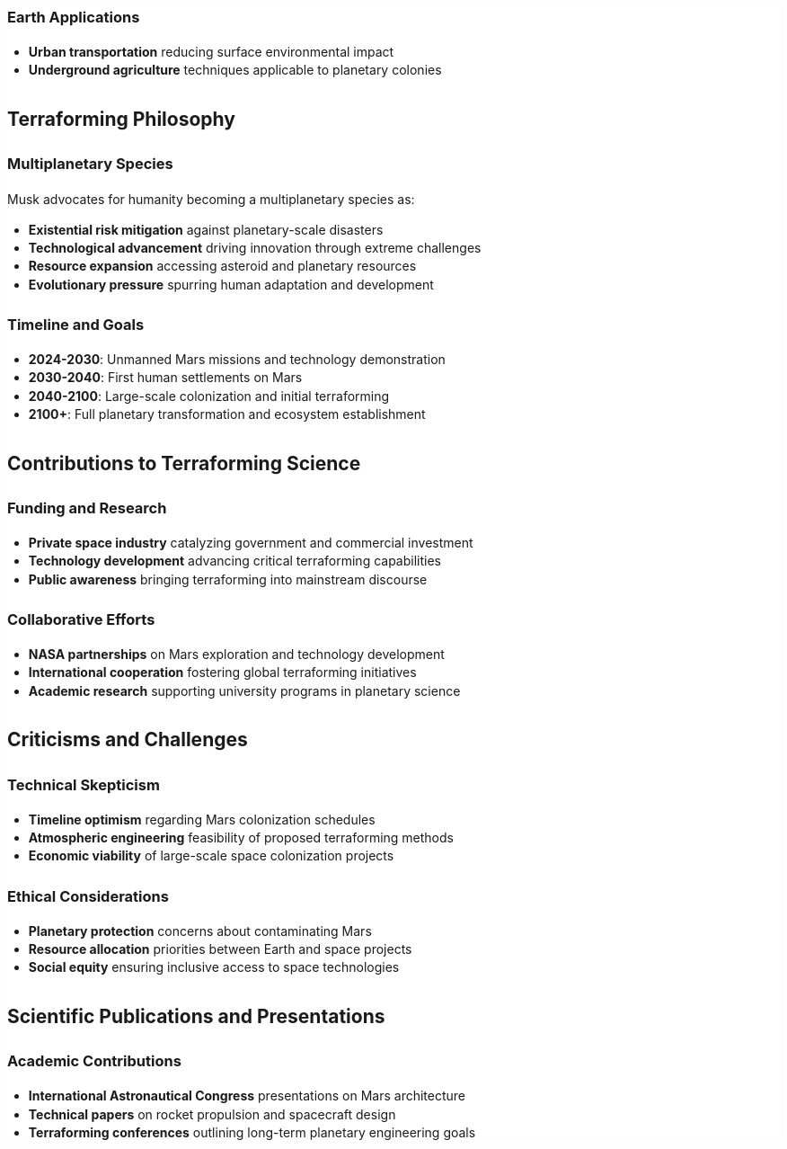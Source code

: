 ### Earth Applications
- **Urban transportation** reducing surface environmental impact
- **Underground agriculture** techniques applicable to planetary colonies

## Terraforming Philosophy

### Multiplanetary Species
Musk advocates for humanity becoming a multiplanetary species as:
- **Existential risk mitigation** against planetary-scale disasters
- **Technological advancement** driving innovation through extreme challenges
- **Resource expansion** accessing asteroid and planetary resources
- **Evolutionary pressure** spurring human adaptation and development

### Timeline and Goals
- **2024-2030**: Unmanned Mars missions and technology demonstration
- **2030-2040**: First human settlements on Mars
- **2040-2100**: Large-scale colonization and initial terraforming
- **2100+**: Full planetary transformation and ecosystem establishment

## Contributions to Terraforming Science

### Funding and Research
- **Private space industry** catalyzing government and commercial investment
- **Technology development** advancing critical terraforming capabilities
- **Public awareness** bringing terraforming into mainstream discourse

### Collaborative Efforts
- **NASA partnerships** on Mars exploration and technology development
- **International cooperation** fostering global terraforming initiatives
- **Academic research** supporting university programs in planetary science

## Criticisms and Challenges

### Technical Skepticism
- **Timeline optimism** regarding Mars colonization schedules
- **Atmospheric engineering** feasibility of proposed terraforming methods
- **Economic viability** of large-scale space colonization projects

### Ethical Considerations
- **Planetary protection** concerns about contaminating Mars
- **Resource allocation** priorities between Earth and space projects
- **Social equity** ensuring inclusive access to space technologies

## Scientific Publications and Presentations

### Academic Contributions
- **International Astronautical Congress** presentations on Mars architecture
- **Technical papers** on rocket propulsion and spacecraft design
- **Terraforming conferences** outlining long-term planetary engineering goals
